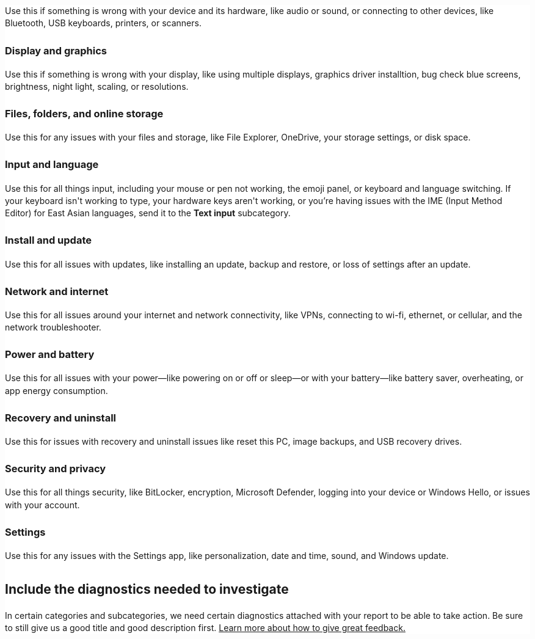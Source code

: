 Use this if something is wrong with your device and its hardware, like audio or sound, or connecting to other devices, like Bluetooth, USB keyboards, printers, or scanners.

### Display and graphics

Use this if something is wrong with your display, like using multiple displays, graphics driver installtion, bug check blue screens, brightness, night light, scaling, or resolutions.

### Files, folders, and online storage

Use this for any issues with your files and storage, like File Explorer, OneDrive, your storage settings, or disk space.

### Input and language

Use this for all things input, including your mouse or pen not working, the emoji panel, or keyboard and language switching. If your keyboard isn't working to type, your hardware keys aren't working, or you’re having issues with the IME (Input Method Editor) for East Asian languages, send it to the **Text input** subcategory.

### Install and update

Use this for all issues with updates, like installing an update, backup and restore, or loss of settings after an update.

### Network and internet

Use this for all issues around your internet and network connectivity, like VPNs, connecting to wi-fi, ethernet, or cellular, and the network troubleshooter.

### Power and battery

Use this for all issues with your power—like powering on or off or sleep—or with your battery—like battery saver, overheating, or app energy consumption.

### Recovery and uninstall

Use this for issues with recovery and uninstall issues like reset this PC, image backups, and USB recovery drives.

### Security and privacy

Use this for all things security, like BitLocker, encryption, Microsoft Defender, logging into your device or Windows Hello, or issues with your account.

### Settings

Use this for any issues with the Settings app, like personalization, date and time, sound, and Windows update.

## Include the diagnostics needed to investigate

In certain categories and subcategories, we need certain diagnostics attached with your report to be able to take action. Be sure to still give us a good title and good description first. [Learn more about how to give great feedback.](./feedback.md)
